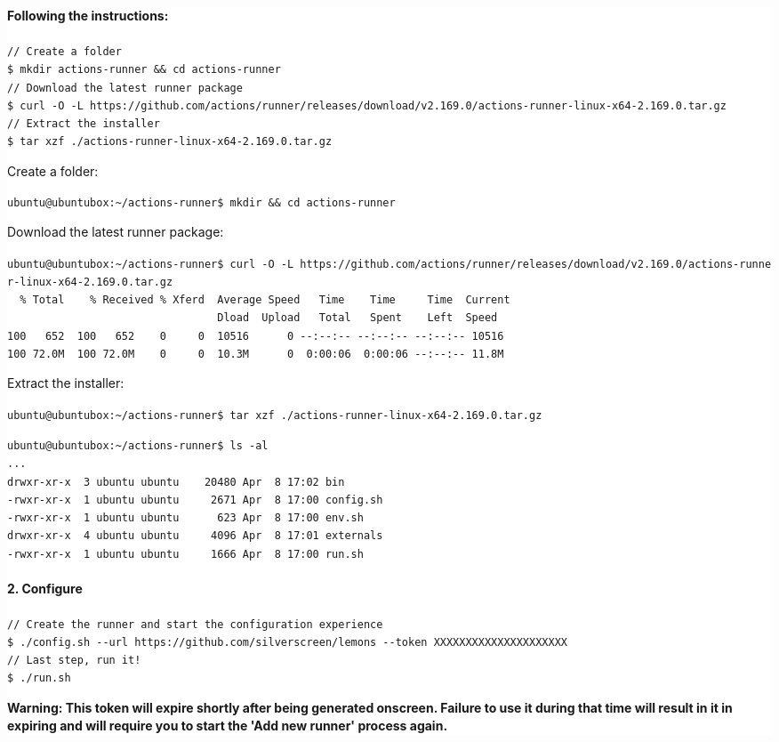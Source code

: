 #### Following the instructions:

```
// Create a folder
$ mkdir actions-runner && cd actions-runner
// Download the latest runner package
$ curl -O -L https://github.com/actions/runner/releases/download/v2.169.0/actions-runner-linux-x64-2.169.0.tar.gz
// Extract the installer
$ tar xzf ./actions-runner-linux-x64-2.169.0.tar.gz
```

Create a folder:

```
ubuntu@ubuntubox:~/actions-runner$ mkdir && cd actions-runner
```

Download the latest runner package: 

```                      
ubuntu@ubuntubox:~/actions-runner$ curl -O -L https://github.com/actions/runner/releases/download/v2.169.0/actions-runner-linux-x64-2.169.0.tar.gz
  % Total    % Received % Xferd  Average Speed   Time    Time     Time  Current
                                 Dload  Upload   Total   Spent    Left  Speed
100   652  100   652    0     0  10516      0 --:--:-- --:--:-- --:--:-- 10516
100 72.0M  100 72.0M    0     0  10.3M      0  0:00:06  0:00:06 --:--:-- 11.8M
```

Extract the installer:

```
ubuntu@ubuntubox:~/actions-runner$ tar xzf ./actions-runner-linux-x64-2.169.0.tar.gz 
```

```
ubuntu@ubuntubox:~/actions-runner$ ls -al
...
drwxr-xr-x  3 ubuntu ubuntu    20480 Apr  8 17:02 bin
-rwxr-xr-x  1 ubuntu ubuntu     2671 Apr  8 17:00 config.sh
-rwxr-xr-x  1 ubuntu ubuntu      623 Apr  8 17:00 env.sh
drwxr-xr-x  4 ubuntu ubuntu     4096 Apr  8 17:01 externals
-rwxr-xr-x  1 ubuntu ubuntu     1666 Apr  8 17:00 run.sh
```

#### 2. Configure

```
// Create the runner and start the configuration experience
$ ./config.sh --url https://github.com/silverscreen/lemons --token XXXXXXXXXXXXXXXXXXXXX
// Last step, run it!
$ ./run.sh
```

**Warning: This token will expire shortly after being generated onscreen. Failure to use it during that time will result in it in expiring and will require you to start the 'Add new runner' process again.**
